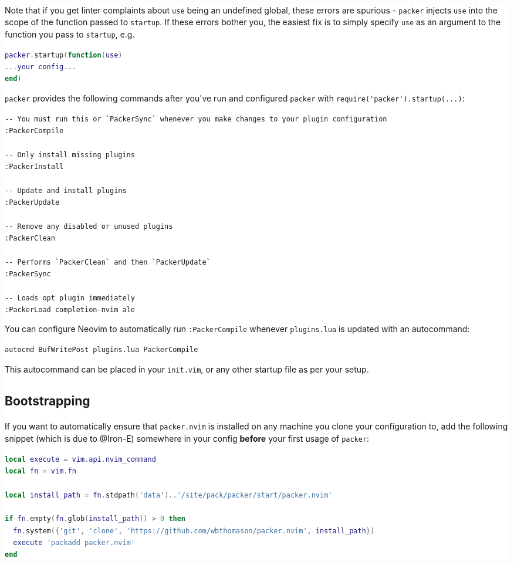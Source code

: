 Note that if you get linter complaints about `use` being an undefined global, these errors are
spurious - `packer` injects `use` into the scope of the function passed to `startup`.
If these errors bother you, the easiest fix is to simply specify `use` as an argument to the
function you pass to `startup`, e.g.
```lua
packer.startup(function(use)
...your config...
end)
```

`packer` provides the following commands after you've run and configured `packer` with `require('packer').startup(...)`:

```
-- You must run this or `PackerSync` whenever you make changes to your plugin configuration
:PackerCompile

-- Only install missing plugins
:PackerInstall

-- Update and install plugins
:PackerUpdate

-- Remove any disabled or unused plugins
:PackerClean

-- Performs `PackerClean` and then `PackerUpdate`
:PackerSync

-- Loads opt plugin immediately
:PackerLoad completion-nvim ale
```

You can configure Neovim to automatically run `:PackerCompile` whenever `plugins.lua` is updated with an autocommand:
```
autocmd BufWritePost plugins.lua PackerCompile
```
This autocommand can be placed in your `init.vim`, or any other startup file as per your setup.

## Bootstrapping

If you want to automatically ensure that `packer.nvim` is installed on any machine you clone your
configuration to, add the following snippet (which is due to @Iron-E) somewhere in your config **before** your first usage of
`packer`:
```lua
local execute = vim.api.nvim_command
local fn = vim.fn

local install_path = fn.stdpath('data')..'/site/pack/packer/start/packer.nvim'

if fn.empty(fn.glob(install_path)) > 0 then
  fn.system({'git', 'clone', 'https://github.com/wbthomason/packer.nvim', install_path})
  execute 'packadd packer.nvim'
end
```
